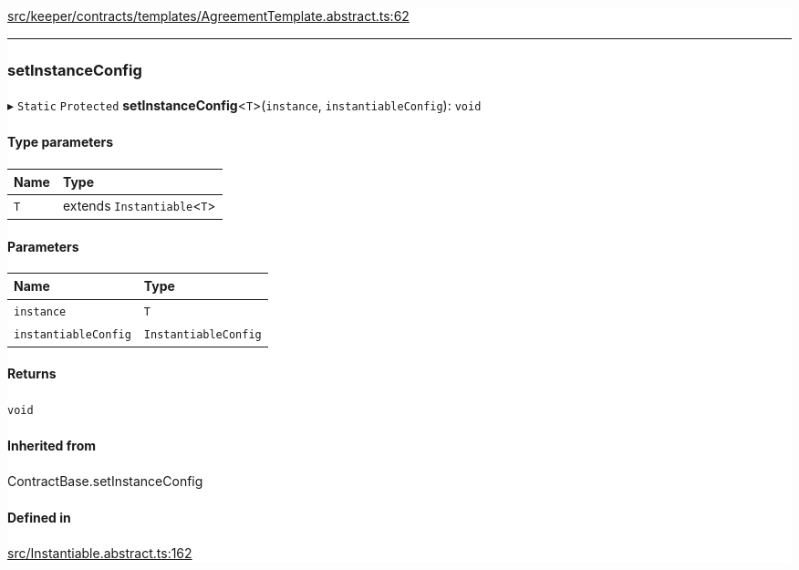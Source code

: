 [src/keeper/contracts/templates/AgreementTemplate.abstract.ts:62](https://github.com/nevermined-io/sdk-js/blob/eda22b6/src/keeper/contracts/templates/AgreementTemplate.abstract.ts#L62)

___

### setInstanceConfig

▸ `Static` `Protected` **setInstanceConfig**<`T`\>(`instance`, `instantiableConfig`): `void`

#### Type parameters

| Name | Type |
| :------ | :------ |
| `T` | extends `Instantiable`<`T`\> |

#### Parameters

| Name | Type |
| :------ | :------ |
| `instance` | `T` |
| `instantiableConfig` | `InstantiableConfig` |

#### Returns

`void`

#### Inherited from

ContractBase.setInstanceConfig

#### Defined in

[src/Instantiable.abstract.ts:162](https://github.com/nevermined-io/sdk-js/blob/eda22b6/src/Instantiable.abstract.ts#L162)
